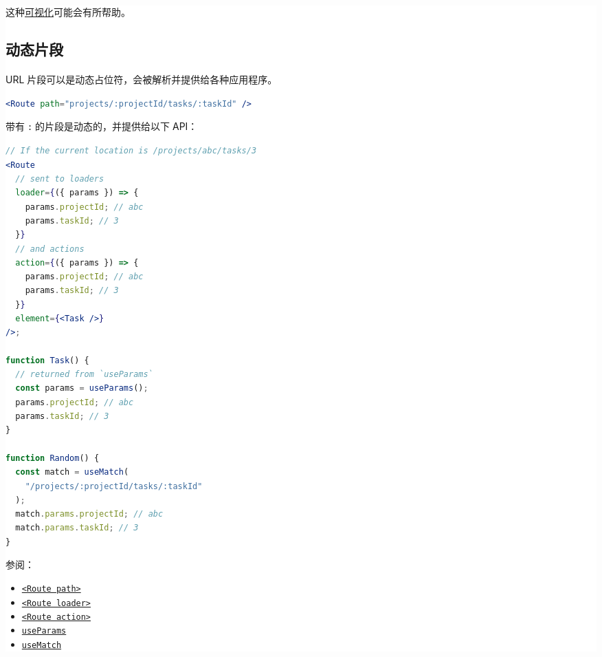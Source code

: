 ```jsx
```

这种[可视化](https://remix.run/_docs/routing)可能会有所帮助。

## 动态片段

URL 片段可以是动态占位符，会被解析并提供给各种应用程序。

```jsx
<Route path="projects/:projectId/tasks/:taskId" />
```

带有 `:` 的片段是动态的，并提供给以下 API：

```jsx
// If the current location is /projects/abc/tasks/3
<Route
  // sent to loaders
  loader={({ params }) => {
    params.projectId; // abc
    params.taskId; // 3
  }}
  // and actions
  action={({ params }) => {
    params.projectId; // abc
    params.taskId; // 3
  }}
  element={<Task />}
/>;

function Task() {
  // returned from `useParams`
  const params = useParams();
  params.projectId; // abc
  params.taskId; // 3
}

function Random() {
  const match = useMatch(
    "/projects/:projectId/tasks/:taskId"
  );
  match.params.projectId; // abc
  match.params.taskId; // 3
}
```

参阅：

- [`<Route path>`](../route/route#path)
- [`<Route loader>`](../route/loader)
- [`<Route action>`](../route/action)
- [`useParams`](../hooks/use-params)
- [`useMatch`](../hooks/use-match)
